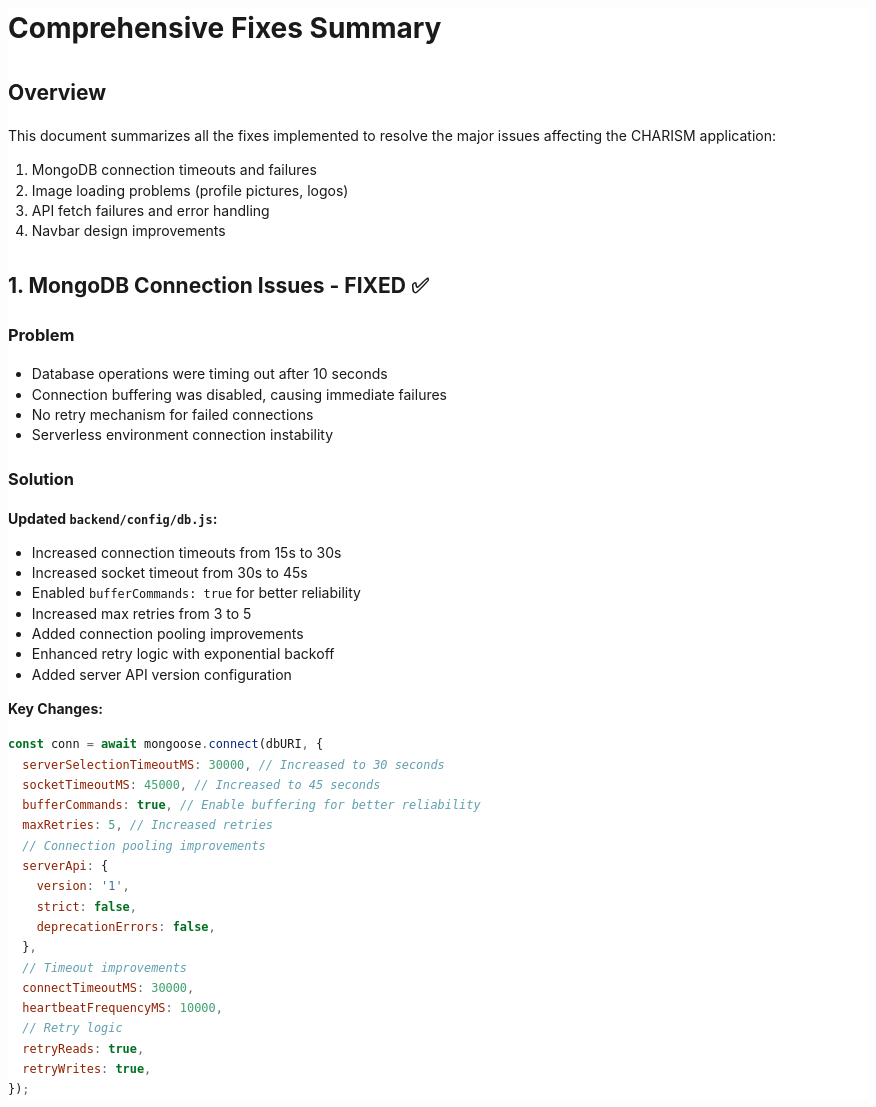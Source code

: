 # Comprehensive Fixes Summary

## Overview
This document summarizes all the fixes implemented to resolve the major issues affecting the CHARISM application:
1. MongoDB connection timeouts and failures
2. Image loading problems (profile pictures, logos)
3. API fetch failures and error handling
4. Navbar design improvements

## 1. MongoDB Connection Issues - FIXED ✅

### Problem
- Database operations were timing out after 10 seconds
- Connection buffering was disabled, causing immediate failures
- No retry mechanism for failed connections
- Serverless environment connection instability

### Solution
**Updated `backend/config/db.js`:**
- Increased connection timeouts from 15s to 30s
- Increased socket timeout from 30s to 45s
- Enabled `bufferCommands: true` for better reliability
- Increased max retries from 3 to 5
- Added connection pooling improvements
- Enhanced retry logic with exponential backoff
- Added server API version configuration

**Key Changes:**
```javascript
const conn = await mongoose.connect(dbURI, {
  serverSelectionTimeoutMS: 30000, // Increased to 30 seconds
  socketTimeoutMS: 45000, // Increased to 45 seconds
  bufferCommands: true, // Enable buffering for better reliability
  maxRetries: 5, // Increased retries
  // Connection pooling improvements
  serverApi: {
    version: '1',
    strict: false,
    deprecationErrors: false,
  },
  // Timeout improvements
  connectTimeoutMS: 30000,
  heartbeatFrequencyMS: 10000,
  // Retry logic
  retryReads: true,
  retryWrites: true,
});
```
